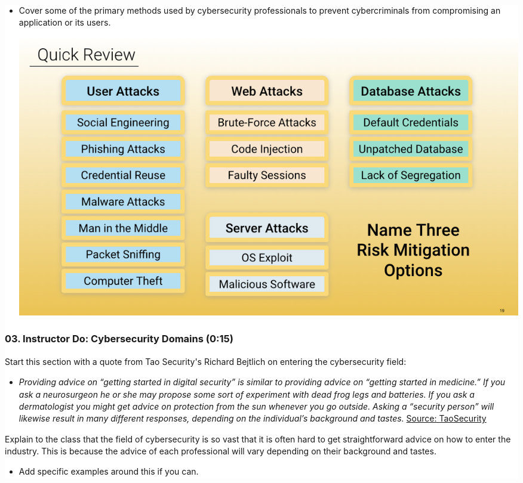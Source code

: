 - Cover some of the primary methods used by cybersecurity professionals to prevent cybercriminals from compromising an application or its users.

  ![List of Attacks](Images/02-Recap_Risks.png)


### 03. Instructor Do: Cybersecurity Domains (0:15)

Start this section with a quote from Tao Security's Richard Bejtlich on entering the cybersecurity field:

- _Providing advice on “getting started in digital security” is similar to providing advice on “getting started in medicine.” If you ask a neurosurgeon he or she may propose some sort of experiment with dead frog legs and batteries. If you ask a dermatologist you might get advice on protection from the sun whenever you go outside. Asking a “security person” will likewise result in many different responses, depending on the individual’s background and tastes._ [Source: TaoSecurity](https://taosecurity.blogspot.com/2017/03/cybersecurity-domains-mind-map.html)

Explain to the class that the field of cybersecurity is so vast that it is often hard to get straightforward advice on how to enter the industry. This is because the advice of each professional will vary depending on their background and tastes.

- Add specific examples around this if you can.
